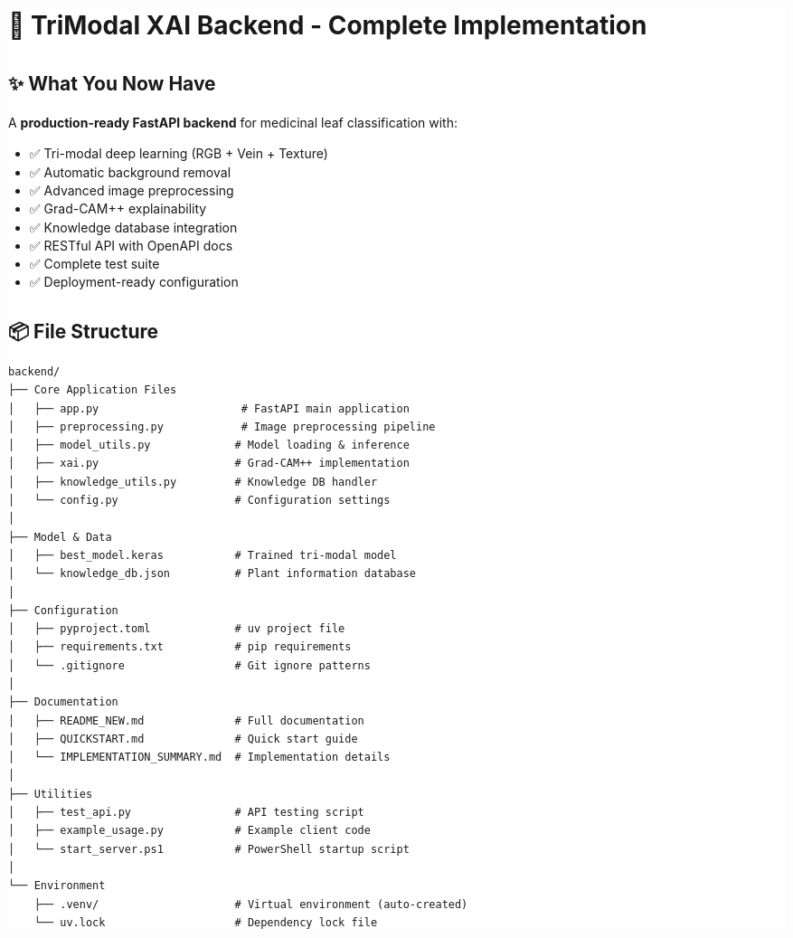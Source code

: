 # 🎉 TriModal XAI Backend - Complete Implementation

## ✨ What You Now Have

A **production-ready FastAPI backend** for medicinal leaf classification with:

- ✅ Tri-modal deep learning (RGB + Vein + Texture)
- ✅ Automatic background removal
- ✅ Advanced image preprocessing
- ✅ Grad-CAM++ explainability
- ✅ Knowledge database integration
- ✅ RESTful API with OpenAPI docs
- ✅ Complete test suite
- ✅ Deployment-ready configuration

## 📦 File Structure

```
backend/
├── Core Application Files
│   ├── app.py                      # FastAPI main application
│   ├── preprocessing.py            # Image preprocessing pipeline
│   ├── model_utils.py             # Model loading & inference
│   ├── xai.py                     # Grad-CAM++ implementation
│   ├── knowledge_utils.py         # Knowledge DB handler
│   └── config.py                  # Configuration settings
│
├── Model & Data
│   ├── best_model.keras           # Trained tri-modal model
│   └── knowledge_db.json          # Plant information database
│
├── Configuration
│   ├── pyproject.toml             # uv project file
│   ├── requirements.txt           # pip requirements
│   └── .gitignore                 # Git ignore patterns
│
├── Documentation
│   ├── README_NEW.md              # Full documentation
│   ├── QUICKSTART.md              # Quick start guide
│   └── IMPLEMENTATION_SUMMARY.md  # Implementation details
│
├── Utilities
│   ├── test_api.py                # API testing script
│   ├── example_usage.py           # Example client code
│   └── start_server.ps1           # PowerShell startup script
│
└── Environment
    ├── .venv/                     # Virtual environment (auto-created)
    └── uv.lock                    # Dependency lock file
```
